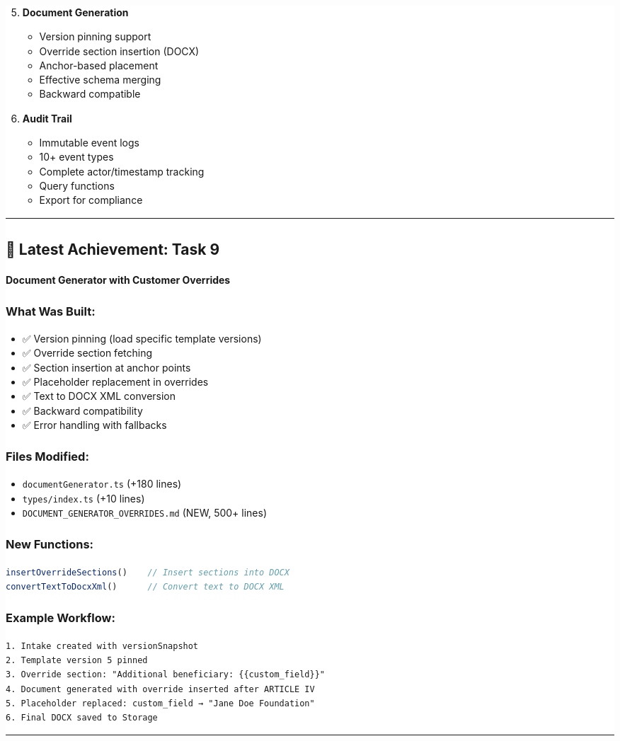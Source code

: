 5. **Document Generation**
   - Version pinning support
   - Override section insertion (DOCX)
   - Anchor-based placement
   - Effective schema merging
   - Backward compatible

6. **Audit Trail**
   - Immutable event logs
   - 10+ event types
   - Complete actor/timestamp tracking
   - Query functions
   - Export for compliance

---

## 🎉 Latest Achievement: Task 9

**Document Generator with Customer Overrides**

### What Was Built:
- ✅ Version pinning (load specific template versions)
- ✅ Override section fetching
- ✅ Section insertion at anchor points
- ✅ Placeholder replacement in overrides
- ✅ Text to DOCX XML conversion
- ✅ Backward compatibility
- ✅ Error handling with fallbacks

### Files Modified:
- `documentGenerator.ts` (+180 lines)
- `types/index.ts` (+10 lines)
- `DOCUMENT_GENERATOR_OVERRIDES.md` (NEW, 500+ lines)

### New Functions:
```typescript
insertOverrideSections()    // Insert sections into DOCX
convertTextToDocxXml()      // Convert text to DOCX XML
```

### Example Workflow:
```
1. Intake created with versionSnapshot
2. Template version 5 pinned
3. Override section: "Additional beneficiary: {{custom_field}}"
4. Document generated with override inserted after ARTICLE IV
5. Placeholder replaced: custom_field → "Jane Doe Foundation"
6. Final DOCX saved to Storage
```

---
